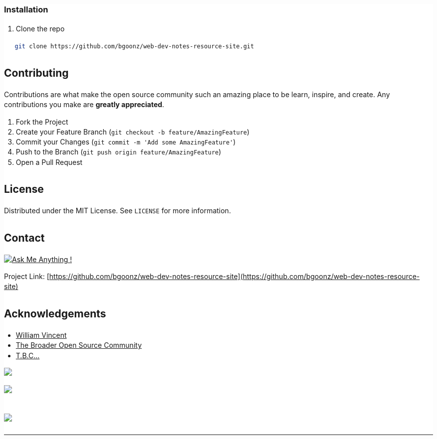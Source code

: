 ### Installation

1. Clone the repo

   

``` sh
   git clone https://github.com/bgoonz/web-dev-notes-resource-site.git
   ```




## Contributing

Contributions are what make the open source community such an amazing place to be learn, inspire, and create. Any contributions you make are **greatly appreciated**.

1. Fork the Project
2. Create your Feature Branch (`git checkout -b feature/AmazingFeature`)
3. Commit your Changes (`git commit -m 'Add some AmazingFeature'`)
4. Push to the Branch (`git push origin feature/AmazingFeature`)
5. Open a Pull Request



## License

Distributed under the MIT License. See `LICENSE` for more information.



## Contact

[![Ask Me Anything !](https://img.shields.io/badge/Ask%20me-anything-1abc9c.svg)](https://github.com/bgoonz/ask-me-anything/issues/new)

Project Link: [https://github.com/bgoonz/web-dev-notes-resource-site](https://github.com/bgoonz/web-dev-notes-resource-site)



## Acknowledgements

* [William Vincent](https://github.com/WJVincent)
* [The Broader Open Source Community]()
* [T.B.C...]()



[contributors-shield]: https://img.shields.io/github/contributors/bgoonz/repo.svg?style=for-the-badge
[contributors-url]: https://github.com/bgoonz/repo/graphs/contributors
[forks-shield]: https://img.shields.io/github/forks/bgoonz/repo.svg?style=for-the-badge
[forks-url]: https://github.com/bgoonz/repo/network/members
[stars-shield]: https://img.shields.io/github/stars/bgoonz/repo.svg?style=for-the-badge
[stars-url]: https://github.com/bgoonz/repo/stargazers
[issues-shield]: https://img.shields.io/github/issues/bgoonz/repo.svg?style=for-the-badge
[issues-url]: https://github.com/bgoonz/repo/issues
[license-shield]: https://img.shields.io/github/license/bgoonz/repo.svg?style=for-the-badge
[license-url]: https://github.com/bgoonz/repo/blob/master/LICENSE.txt
[linkedin-shield]: https://img.shields.io/badge/-LinkedIn-black.svg?style=for-the-badge&logo=linkedin&colorB=555
[linkedin-url]: https://linkedin.com/in/bgoonz

![](2021-01-26-17-35-46.png)

![](2021-01-26-17-41-56.png)

![](2021-01-26-17-47-07.png)
---
---